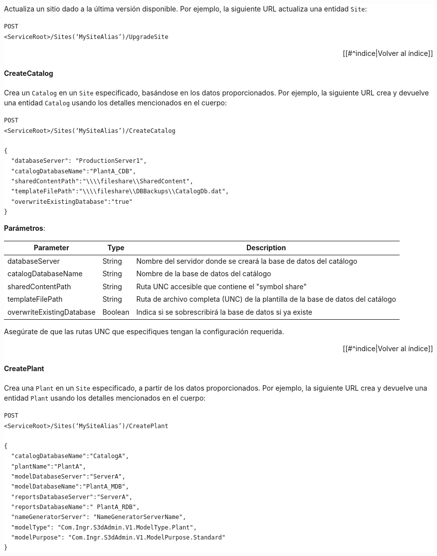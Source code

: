 Actualiza un sitio dado a la última versión disponible. Por ejemplo, la siguiente URL actualiza una entidad `Site`:

```
POST
<ServiceRoot>/Sites(‘MySiteAlias’)/UpgradeSite
```


<span style="display:block;text-align: right;">[[#^indice|Volver al índice]]</span>

#### CreateCatalog

Crea un `Catalog` en un `Site` especificado, basándose en los datos proporcionados. Por ejemplo, la siguiente URL crea y devuelve una entidad `Catalog` usando los detalles mencionados en el cuerpo:

```
POST
<ServiceRoot>/Sites(‘MySiteAlias’)/CreateCatalog

{
  "databaseServer": "ProductionServer1",
  "catalogDatabaseName":"PlantA_CDB",
  "sharedContentPath":"\\\\fileshare\\SharedContent",
  "templateFilePath":"\\\\fileshare\\DBBackups\\CatalogDb.dat",
  "overwriteExistingDatabase":"true"
}
```

**Parámetros**:

| Parameter                  | Type    | Description                                                                           |
|---------------------------|---------|---------------------------------------------------------------------------------------|
| databaseServer            | String  | Nombre del servidor donde se creará la base de datos del catálogo                    |
| catalogDatabaseName       | String  | Nombre de la base de datos del catálogo                                              |
| sharedContentPath         | String  | Ruta UNC accesible que contiene el "symbol share"                                     |
| templateFilePath          | String  | Ruta de archivo completa (UNC) de la plantilla de la base de datos del catálogo       |
| overwriteExistingDatabase | Boolean | Indica si se sobrescribirá la base de datos si ya existe                              |

Asegúrate de que las rutas UNC que especifiques tengan la configuración requerida.

<span style="display:block;text-align: right;">[[#^indice|Volver al índice]]</span>

#### CreatePlant

Crea una `Plant` en un `Site` especificado, a partir de los datos proporcionados. Por ejemplo, la siguiente URL crea y devuelve una entidad `Plant` usando los detalles mencionados en el cuerpo:

```
POST
<ServiceRoot>/Sites(‘MySiteAlias’)/CreatePlant

{
  "catalogDatabaseName":"CatalogA",
  "plantName":"PlantA",
  "modelDatabaseServer":"ServerA",
  "modelDatabaseName":"PlantA_MDB",
  "reportsDatabaseServer":"ServerA",
  "reportsDatabaseName":" PlantA_RDB",
  "nameGeneratorServer": "NameGeneratorServerName",
  "modelType": "Com.Ingr.S3dAdmin.V1.ModelType.Plant",
  "modelPurpose": "Com.Ingr.S3dAdmin.V1.ModelPurpose.Standard"
}
```
